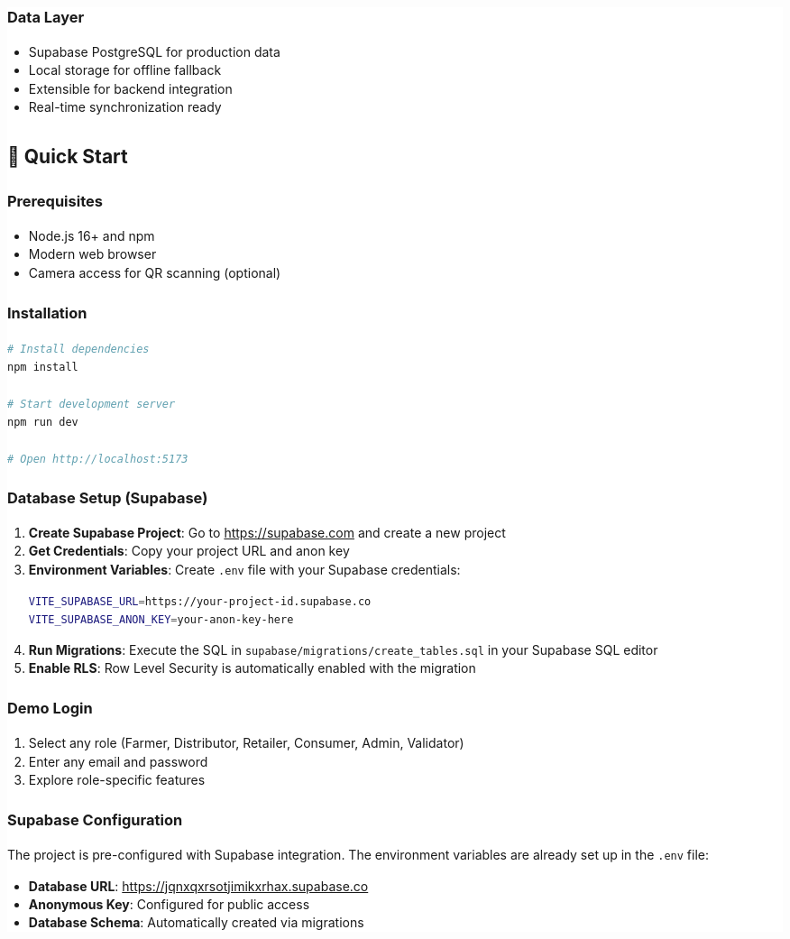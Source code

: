 ### Data Layer
- Supabase PostgreSQL for production data
- Local storage for offline fallback
- Extensible for backend integration
- Real-time synchronization ready

## 🚀 Quick Start

### Prerequisites
- Node.js 16+ and npm
- Modern web browser
- Camera access for QR scanning (optional)

### Installation
```bash
# Install dependencies
npm install

# Start development server
npm run dev

# Open http://localhost:5173
```

### Database Setup (Supabase)

1. **Create Supabase Project**: Go to https://supabase.com and create a new project
2. **Get Credentials**: Copy your project URL and anon key
3. **Environment Variables**: Create `.env` file with your Supabase credentials:
   ```bash
   VITE_SUPABASE_URL=https://your-project-id.supabase.co
   VITE_SUPABASE_ANON_KEY=your-anon-key-here
   ```
4. **Run Migrations**: Execute the SQL in `supabase/migrations/create_tables.sql` in your Supabase SQL editor
5. **Enable RLS**: Row Level Security is automatically enabled with the migration

### Demo Login
1. Select any role (Farmer, Distributor, Retailer, Consumer, Admin, Validator)
2. Enter any email and password
3. Explore role-specific features

### Supabase Configuration

The project is pre-configured with Supabase integration. The environment variables are already set up in the `.env` file:

- **Database URL**: https://jqnxqxrsotjimikxrhax.supabase.co
- **Anonymous Key**: Configured for public access
- **Database Schema**: Automatically created via migrations
